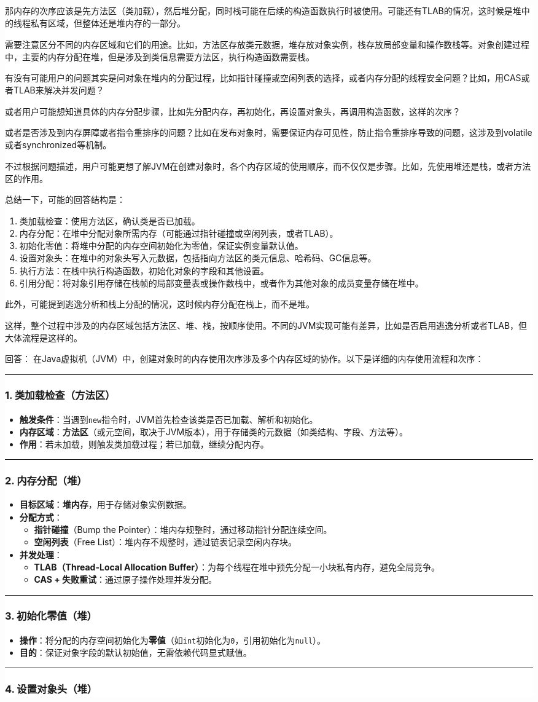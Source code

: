那内存的次序应该是先方法区（类加载），然后堆分配，同时栈可能在后续的构造函数执行时被使用。可能还有TLAB的情况，这时候是堆中的线程私有区域，但整体还是堆内存的一部分。

需要注意区分不同的内存区域和它们的用途。比如，方法区存放类元数据，堆存放对象实例，栈存放局部变量和操作数栈等。对象创建过程中，主要的内存分配在堆，但是涉及到类信息需要方法区，执行构造函数需要栈。

有没有可能用户的问题其实是问对象在堆内的分配过程，比如指针碰撞或空闲列表的选择，或者内存分配的线程安全问题？比如，用CAS或者TLAB来解决并发问题？

或者用户可能想知道具体的内存分配步骤，比如先分配内存，再初始化，再设置对象头，再调用构造函数，这样的次序？

或者是否涉及到内存屏障或者指令重排序的问题？比如在发布对象时，需要保证内存可见性，防止指令重排序导致的问题，这涉及到volatile或者synchronized等机制。

不过根据问题描述，用户可能更想了解JVM在创建对象时，各个内存区域的使用顺序，而不仅仅是步骤。比如，先使用堆还是栈，或者方法区的作用。

总结一下，可能的回答结构是：

1. 类加载检查：使用方法区，确认类是否已加载。
2. 内存分配：在堆中分配对象所需内存（可能通过指针碰撞或空闲列表，或者TLAB）。
3. 初始化零值：将堆中分配的内存空间初始化为零值，保证实例变量默认值。
4. 设置对象头：在堆中的对象头写入元数据，包括指向方法区的类元信息、哈希码、GC信息等。
5. 执行<init>方法：在栈中执行构造函数，初始化对象的字段和其他设置。
6. 引用分配：将对象引用存储在栈帧的局部变量表或操作数栈中，或者作为其他对象的成员变量存储在堆中。

此外，可能提到逃逸分析和栈上分配的情况，这时候内存分配在栈上，而不是堆。

这样，整个过程中涉及的内存区域包括方法区、堆、栈，按顺序使用。不同的JVM实现可能有差异，比如是否启用逃逸分析或者TLAB，但大体流程是这样的。

回答：
在Java虚拟机（JVM）中，创建对象时的内存使用次序涉及多个内存区域的协作。以下是详细的内存使用流程和次序：

---

### **1. 类加载检查（方法区）**

- **触发条件**：当遇到`new`指令时，JVM首先检查该类是否已加载、解析和初始化。
- **内存区域**：**方法区**（或元空间，取决于JVM版本），用于存储类的元数据（如类结构、字段、方法等）。
- **作用**：若未加载，则触发类加载过程；若已加载，继续分配内存。

---

### **2. 内存分配（堆）**

- **目标区域**：**堆内存**，用于存储对象实例数据。
- **分配方式**：
  - **指针碰撞**（Bump the Pointer）：堆内存规整时，通过移动指针分配连续空间。
  - **空闲列表**（Free List）：堆内存不规整时，通过链表记录空闲内存块。
- **并发处理**：
  - **TLAB（Thread-Local Allocation Buffer）**：为每个线程在堆中预先分配一小块私有内存，避免全局竞争。
  - **CAS + 失败重试**：通过原子操作处理并发分配。

---

### **3. 初始化零值（堆）**

- **操作**：将分配的内存空间初始化为**零值**（如`int`初始化为`0`，引用初始化为`null`）。
- **目的**：保证对象字段的默认初始值，无需依赖代码显式赋值。

---

### **4. 设置对象头（堆）**

